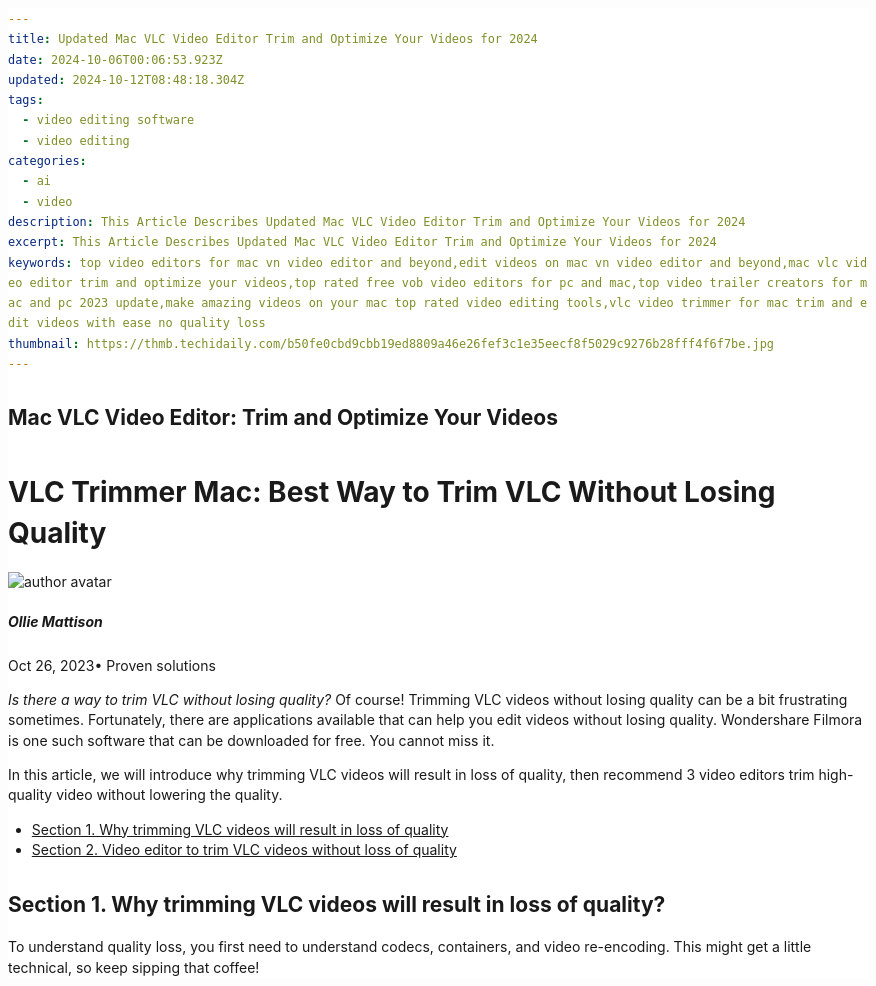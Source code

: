 ```yaml
---
title: Updated Mac VLC Video Editor Trim and Optimize Your Videos for 2024
date: 2024-10-06T00:06:53.923Z
updated: 2024-10-12T08:48:18.304Z
tags: 
  - video editing software
  - video editing
categories: 
  - ai
  - video
description: This Article Describes Updated Mac VLC Video Editor Trim and Optimize Your Videos for 2024
excerpt: This Article Describes Updated Mac VLC Video Editor Trim and Optimize Your Videos for 2024
keywords: top video editors for mac vn video editor and beyond,edit videos on mac vn video editor and beyond,mac vlc video editor trim and optimize your videos,top rated free vob video editors for pc and mac,top video trailer creators for mac and pc 2023 update,make amazing videos on your mac top rated video editing tools,vlc video trimmer for mac trim and edit videos with ease no quality loss
thumbnail: https://thmb.techidaily.com/b50fe0cbd9cbb19ed8809a46e26fef3c1e35eecf8f5029c9276b28fff4f6f7be.jpg
---
```


## Mac VLC Video Editor: Trim and Optimize Your Videos

# VLC Trimmer Mac: Best Way to Trim VLC Without Losing Quality

![author avatar](https://images.wondershare.com/filmora/article-images/ollie-mattison.jpg)

##### Ollie Mattison

 Oct 26, 2023• Proven solutions

_Is there a way to trim VLC without losing quality?_ Of course! Trimming VLC videos without losing quality can be a bit frustrating sometimes. Fortunately, there are applications available that can help you edit videos without losing quality. Wondershare Filmora is one such software that can be downloaded for free. You cannot miss it.

In this article, we will introduce why trimming VLC videos will result in loss of quality, then recommend 3 video editors trim high-quality video without lowering the quality.

* [Section 1\. Why trimming VLC videos will result in loss of quality](#why-trim-vlc-loss-quality)
* [Section 2\. Video editor to trim VLC videos without loss of quality](#software-trim-vlc-without-loss-quality)

## Section 1.  Why trimming VLC videos will result in loss of quality?

To understand quality loss, you first need to understand codecs, containers, and video re-encoding. This might get a little technical, so keep sipping that coffee!

